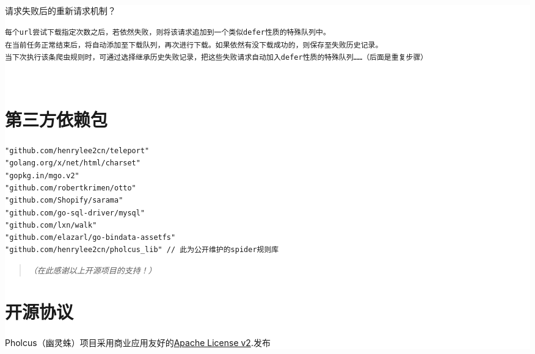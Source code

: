 请求失败后的重新请求机制？
```
每个url尝试下载指定次数之后，若依然失败，则将该请求追加到一个类似defer性质的特殊队列中。
在当前任务正常结束后，将自动添加至下载队列，再次进行下载。如果依然有没下载成功的，则保存至失败历史记录。
当下次执行该条爬虫规则时，可通过选择继承历史失败记录，把这些失败请求自动加入defer性质的特殊队列……（后面是重复步骤）
```

&nbsp;

# 第三方依赖包

```
"github.com/henrylee2cn/teleport"
"golang.org/x/net/html/charset"
"gopkg.in/mgo.v2"
"github.com/robertkrimen/otto"
"github.com/Shopify/sarama"
"github.com/go-sql-driver/mysql"
"github.com/lxn/walk"
"github.com/elazarl/go-bindata-assetfs"
"github.com/henrylee2cn/pholcus_lib" // 此为公开维护的spider规则库
```
> *<font size="2">（在此感谢以上开源项目的支持！）</font>*

# 开源协议

Pholcus（幽灵蛛）项目采用商业应用友好的[Apache License v2](https://github.com/henrylee2cn/pholcus/raw/master/LICENSE).发布
